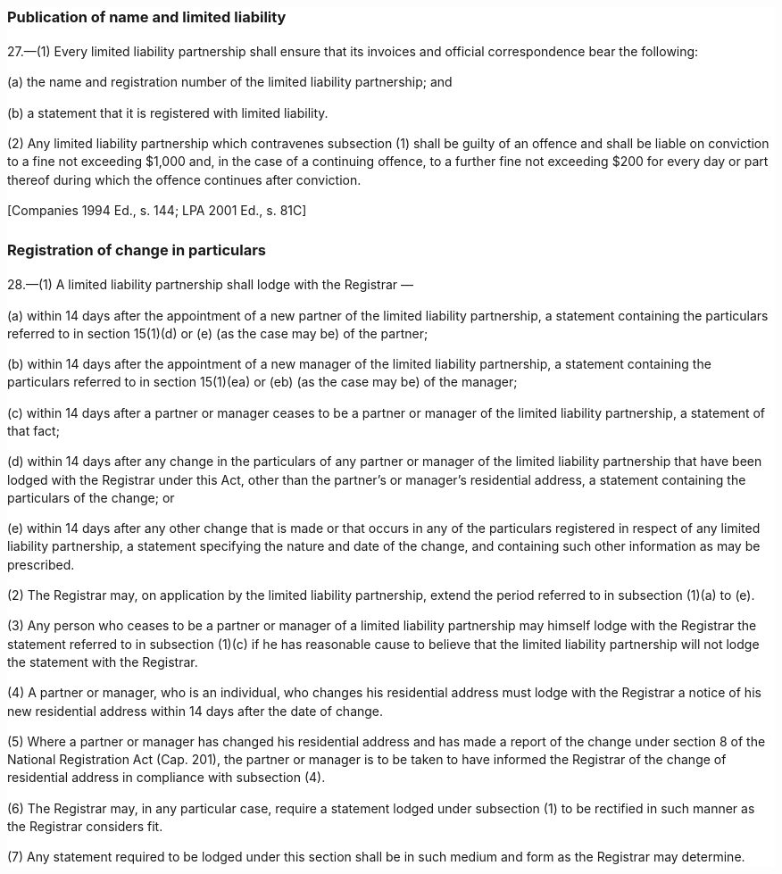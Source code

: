 ### Publication of name and limited liability

27\.—(1) Every limited liability partnership shall ensure that its invoices and official correspondence bear the following:

(a) the name and registration number of the limited liability partnership; and

(b) a statement that it is registered with limited liability.

(2) Any limited liability partnership which contravenes subsection (1) shall be guilty of an offence and shall be liable on conviction to a fine not exceeding $1,000 and, in the case of a continuing offence, to a further fine not exceeding $200 for every day or part thereof during which the offence continues after conviction.

[Companies 1994 Ed., s. 144; LPA 2001 Ed., s. 81C]

### Registration of change in particulars

28\.—(1) A limited liability partnership shall lodge with the Registrar —

(a) within 14 days after the appointment of a new partner of the limited liability partnership, a statement containing the particulars referred to in section 15(1)(d) or (e) (as the case may be) of the partner;

(b) within 14 days after the appointment of a new manager of the limited liability partnership, a statement containing the particulars referred to in section 15(1)(ea) or (eb) (as the case may be) of the manager;

(c) within 14 days after a partner or manager ceases to be a partner or manager of the limited liability partnership, a statement of that fact;

(d) within 14 days after any change in the particulars of any partner or manager of the limited liability partnership that have been lodged with the Registrar under this Act, other than the partner’s or manager’s residential address, a statement containing the particulars of the change; or

(e) within 14 days after any other change that is made or that occurs in any of the particulars registered in respect of any limited liability partnership, a statement specifying the nature and date of the change, and containing such other information as may be prescribed.

(2) The Registrar may, on application by the limited liability partnership, extend the period referred to in subsection (1)(a) to (e).

(3) Any person who ceases to be a partner or manager of a limited liability partnership may himself lodge with the Registrar the statement referred to in subsection (1)(c) if he has reasonable cause to believe that the limited liability partnership will not lodge the statement with the Registrar.

(4) A partner or manager, who is an individual, who changes his residential address must lodge with the Registrar a notice of his new residential address within 14 days after the date of change.

(5) Where a partner or manager has changed his residential address and has made a report of the change under section 8 of the National Registration Act (Cap. 201), the partner or manager is to be taken to have informed the Registrar of the change of residential address in compliance with subsection (4).

(6) The Registrar may, in any particular case, require a statement lodged under subsection (1) to be rectified in such manner as the Registrar considers fit.

(7) Any statement required to be lodged under this section shall be in such medium and form as the Registrar may determine.
